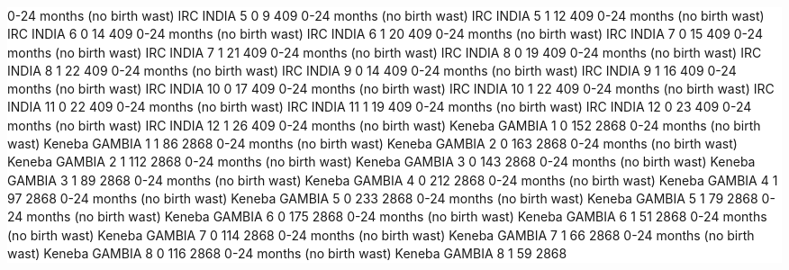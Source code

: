 0-24 months (no birth wast)   IRC              INDIA                          5                  0        9     409
0-24 months (no birth wast)   IRC              INDIA                          5                  1       12     409
0-24 months (no birth wast)   IRC              INDIA                          6                  0       14     409
0-24 months (no birth wast)   IRC              INDIA                          6                  1       20     409
0-24 months (no birth wast)   IRC              INDIA                          7                  0       15     409
0-24 months (no birth wast)   IRC              INDIA                          7                  1       21     409
0-24 months (no birth wast)   IRC              INDIA                          8                  0       19     409
0-24 months (no birth wast)   IRC              INDIA                          8                  1       22     409
0-24 months (no birth wast)   IRC              INDIA                          9                  0       14     409
0-24 months (no birth wast)   IRC              INDIA                          9                  1       16     409
0-24 months (no birth wast)   IRC              INDIA                          10                 0       17     409
0-24 months (no birth wast)   IRC              INDIA                          10                 1       22     409
0-24 months (no birth wast)   IRC              INDIA                          11                 0       22     409
0-24 months (no birth wast)   IRC              INDIA                          11                 1       19     409
0-24 months (no birth wast)   IRC              INDIA                          12                 0       23     409
0-24 months (no birth wast)   IRC              INDIA                          12                 1       26     409
0-24 months (no birth wast)   Keneba           GAMBIA                         1                  0      152    2868
0-24 months (no birth wast)   Keneba           GAMBIA                         1                  1       86    2868
0-24 months (no birth wast)   Keneba           GAMBIA                         2                  0      163    2868
0-24 months (no birth wast)   Keneba           GAMBIA                         2                  1      112    2868
0-24 months (no birth wast)   Keneba           GAMBIA                         3                  0      143    2868
0-24 months (no birth wast)   Keneba           GAMBIA                         3                  1       89    2868
0-24 months (no birth wast)   Keneba           GAMBIA                         4                  0      212    2868
0-24 months (no birth wast)   Keneba           GAMBIA                         4                  1       97    2868
0-24 months (no birth wast)   Keneba           GAMBIA                         5                  0      233    2868
0-24 months (no birth wast)   Keneba           GAMBIA                         5                  1       79    2868
0-24 months (no birth wast)   Keneba           GAMBIA                         6                  0      175    2868
0-24 months (no birth wast)   Keneba           GAMBIA                         6                  1       51    2868
0-24 months (no birth wast)   Keneba           GAMBIA                         7                  0      114    2868
0-24 months (no birth wast)   Keneba           GAMBIA                         7                  1       66    2868
0-24 months (no birth wast)   Keneba           GAMBIA                         8                  0      116    2868
0-24 months (no birth wast)   Keneba           GAMBIA                         8                  1       59    2868